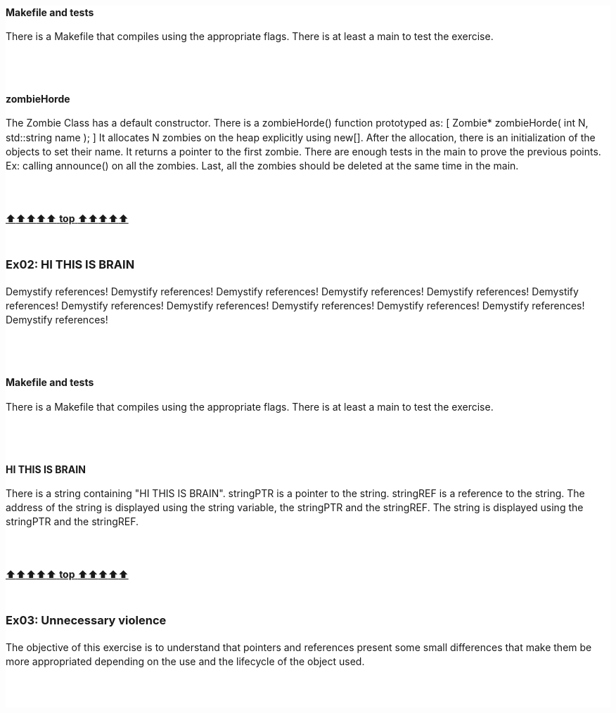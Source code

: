 **Makefile and tests**

There is a Makefile that compiles using the appropriate flags.
There is at least a main to test the exercise.

<br /><br />

**zombieHorde**

The Zombie Class has a default constructor.
There is a zombieHorde() function prototyped as: [ Zombie* zombieHorde( int N, std::string name ); ]
It allocates N zombies on the heap explicitly using new[].
After the allocation, there is an initialization of the objects to set their name.
It returns a pointer to the first zombie.
There are enough tests in the main to prove the previous points.
Ex: calling announce() on all the zombies.
Last, all the zombies should be deleted at the same time in the main.

<br /><br />
[:arrow_up::arrow_up::arrow_up::arrow_up::arrow_up: **top** :arrow_up::arrow_up::arrow_up::arrow_up::arrow_up:](#cpp02)
<br /><br />

<h3>Ex02: HI THIS IS BRAIN</h3>

Demystify references! Demystify references! Demystify references! Demystify references! Demystify references! Demystify references! Demystify references! Demystify references! Demystify references! Demystify references! Demystify references! Demystify references!

<br /><br />

**Makefile and tests**

There is a Makefile that compiles using the appropriate flags.
There is at least a main to test the exercise.

<br /><br />

**HI THIS IS BRAIN**

There is a string containing "HI THIS IS BRAIN".
stringPTR is a pointer to the string.
stringREF is a reference to the string.
The address of the string is displayed using the string variable, the stringPTR and the stringREF.
The string is displayed using the stringPTR and the stringREF.

<br /><br />
[:arrow_up::arrow_up::arrow_up::arrow_up::arrow_up: **top** :arrow_up::arrow_up::arrow_up::arrow_up::arrow_up:](#cpp02)
<br /><br />

<h3>Ex03: Unnecessary violence</h3>

The objective of this exercise is to understand that pointers and references present some small differences that make them be more appropriated depending on the use and the lifecycle of the object used.

<br /><br />
